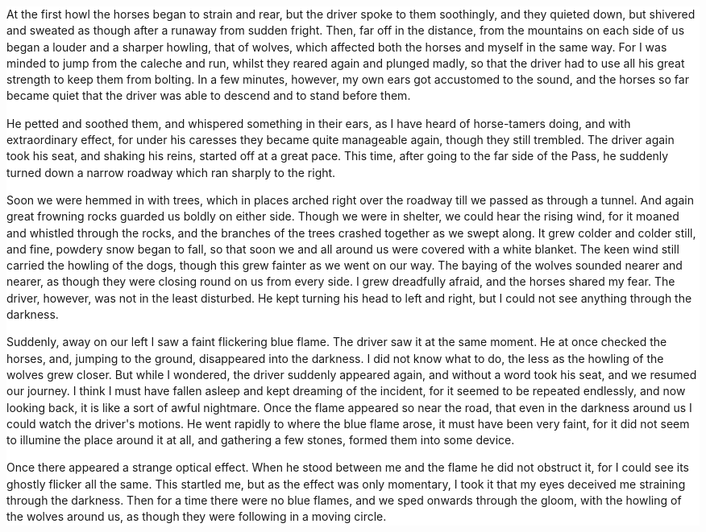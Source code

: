 At the first howl the horses began to strain and rear, but the driver
spoke to them soothingly, and they quieted down, but shivered and
sweated as though after a runaway from sudden fright.  Then, far off
in the distance, from the mountains on each side of us began a louder
and a sharper howling, that of wolves, which affected both the horses
and myself in the same way.  For I was minded to jump from the caleche
and run, whilst they reared again and plunged madly, so that the
driver had to use all his great strength to keep them from bolting.
In a few minutes, however, my own ears got accustomed to the sound,
and the horses so far became quiet that the driver was able to descend
and to stand before them.

He petted and soothed them, and whispered something in their ears, as
I have heard of horse-tamers doing, and with extraordinary effect, for
under his caresses they became quite manageable again, though they
still trembled.  The driver again took his seat, and shaking his
reins, started off at a great pace.  This time, after going to the far
side of the Pass, he suddenly turned down a narrow roadway which ran
sharply to the right.

Soon we were hemmed in with trees, which in places arched right over
the roadway till we passed as through a tunnel.  And again great
frowning rocks guarded us boldly on either side.  Though we were in
shelter, we could hear the rising wind, for it moaned and whistled
through the rocks, and the branches of the trees crashed together as
we swept along.  It grew colder and colder still, and fine, powdery
snow began to fall, so that soon we and all around us were covered
with a white blanket.  The keen wind still carried the howling of the
dogs, though this grew fainter as we went on our way.  The baying of
the wolves sounded nearer and nearer, as though they were closing
round on us from every side.  I grew dreadfully afraid, and the horses
shared my fear.  The driver, however, was not in the least disturbed.
He kept turning his head to left and right, but I could not see
anything through the darkness.

Suddenly, away on our left I saw a faint flickering blue flame.  The
driver saw it at the same moment.  He at once checked the horses, and,
jumping to the ground, disappeared into the darkness.  I did not know
what to do, the less as the howling of the wolves grew closer.  But
while I wondered, the driver suddenly appeared again, and without a
word took his seat, and we resumed our journey.  I think I must have
fallen asleep and kept dreaming of the incident, for it seemed to be
repeated endlessly, and now looking back, it is like a sort of awful
nightmare.  Once the flame appeared so near the road, that even in the
darkness around us I could watch the driver's motions.  He went
rapidly to where the blue flame arose, it must have been very faint,
for it did not seem to illumine the place around it at all, and
gathering a few stones, formed them into some device.

Once there appeared a strange optical effect.  When he stood between
me and the flame he did not obstruct it, for I could see its ghostly
flicker all the same.  This startled me, but as the effect was only
momentary, I took it that my eyes deceived me straining through the
darkness.  Then for a time there were no blue flames, and we sped
onwards through the gloom, with the howling of the wolves around us,
as though they were following in a moving circle.
